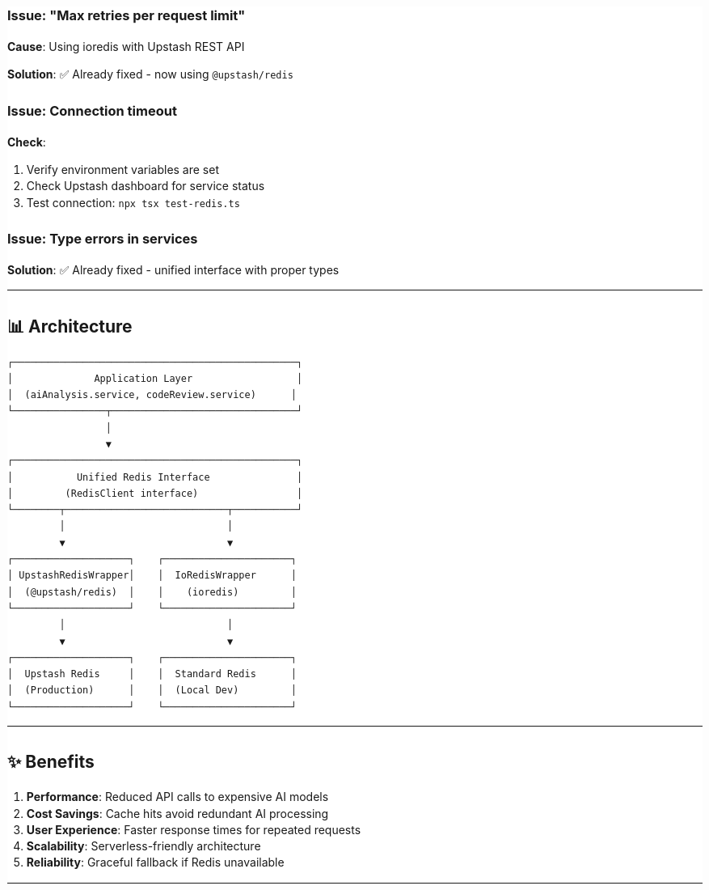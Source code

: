 ### Issue: "Max retries per request limit"

**Cause**: Using ioredis with Upstash REST API

**Solution**: ✅ Already fixed - now using `@upstash/redis`

### Issue: Connection timeout

**Check**:
1. Verify environment variables are set
2. Check Upstash dashboard for service status
3. Test connection: `npx tsx test-redis.ts`

### Issue: Type errors in services

**Solution**: ✅ Already fixed - unified interface with proper types

---

## 📊 Architecture

```
┌─────────────────────────────────────────────────┐
│              Application Layer                  │
│  (aiAnalysis.service, codeReview.service)      │
└────────────────┬────────────────────────────────┘
                 │
                 ▼
┌─────────────────────────────────────────────────┐
│           Unified Redis Interface               │
│         (RedisClient interface)                 │
└────────┬────────────────────────────┬───────────┘
         │                            │
         ▼                            ▼
┌────────────────────┐    ┌──────────────────────┐
│ UpstashRedisWrapper│    │  IoRedisWrapper      │
│  (@upstash/redis)  │    │    (ioredis)         │
└────────────────────┘    └──────────────────────┘
         │                            │
         ▼                            ▼
┌────────────────────┐    ┌──────────────────────┐
│  Upstash Redis     │    │  Standard Redis      │
│  (Production)      │    │  (Local Dev)         │
└────────────────────┘    └──────────────────────┘
```

---

## ✨ Benefits

1. **Performance**: Reduced API calls to expensive AI models
2. **Cost Savings**: Cache hits avoid redundant AI processing
3. **User Experience**: Faster response times for repeated requests
4. **Scalability**: Serverless-friendly architecture
5. **Reliability**: Graceful fallback if Redis unavailable

---
